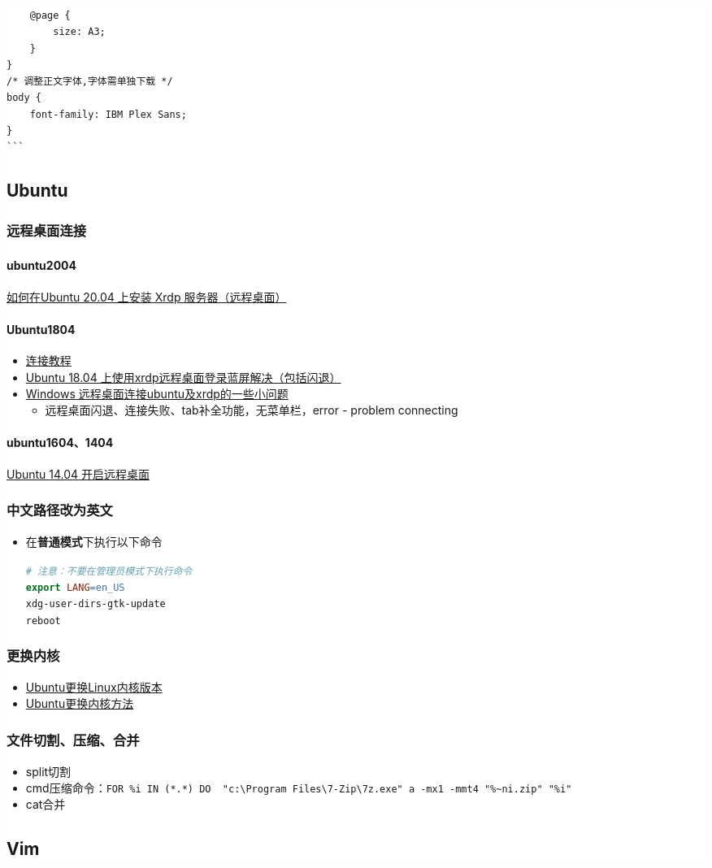         @page {
            size: A3;
        }
    }
    /* 调整正文字体,字体需单独下载 */
    body {
        font-family: IBM Plex Sans;
    }
    ```

## Ubuntu

### 远程桌面连接
#### ubuntu2004
[如何在Ubuntu 20.04 上安装 Xrdp 服务器（远程桌面）](https://blog.csdn.net/snowdream86/article/details/106311024)
#### Ubuntu1804
* [连接教程](https://m.linuxidc.com/Linux/2019-08/159848.htm)
* [Ubuntu 18.04 上使用xrdp远程桌面登录蓝屏解决（包括闪退）](https://blog.csdn.net/cxn304/article/details/99733711?utm_medium=distribute.pc_relevant.none-task-blog-title-7&spm=1001.2101.3001.4242)
* [Windows 远程桌面连接ubuntu及xrdp的一些小问题](https://blog.csdn.net/u014447845/article/details/80291678) 
    * 远程桌面闪退、连接失败、tab补全功能，无菜单栏，error - problem connecting  
#### ubuntu1604、1404
[Ubuntu 14.04 开启远程桌面](https://blog.csdn.net/anendless/article/details/52537048)
### 中文路径改为英文

* 在**普通模式**下执行以下命令

    ```makefile
    # 注意：不要在管理员模式下执行命令
    export LANG=en_US
    xdg-user-dirs-gtk-update
    reboot
    ```
### 更换内核

*  [Ubuntu更换Linux内核版本](https://blog.csdn.net/tenorange/article/details/80914559)
*  [Ubuntu更换内核方法](https://blog.csdn.net/xin_yu_xin/article/details/42184899)

### 文件**切割**、**压缩**、**合并**

*   split切割
*   cmd压缩命令：`FOR %i IN (*.*) DO  "c:\Program Files\7-Zip\7z.exe" a -mx1 -mmt4 "%~ni.zip" "%i"`
*   cat合并



## Vim
